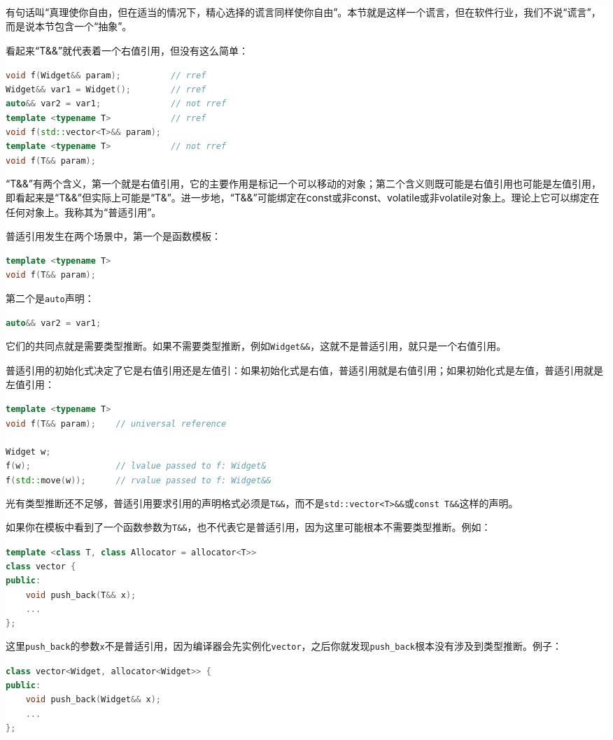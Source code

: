 有句话叫“真理使你自由，但在适当的情况下，精心选择的谎言同样使你自由”。本节就是这样一个谎言，但在软件行业，我们不说“谎言”，而是说本节包含一个“抽象”。

看起来“T&&”就代表着一个右值引用，但没有这么简单：

```cpp
void f(Widget&& param);          // rref
Widget&& var1 = Widget();        // rref
auto&& var2 = var1;              // not rref
template <typename T>            // rref
void f(std::vector<T>&& param);
template <typename T>            // not rref
void f(T&& param);
```

“T&&”有两个含义，第一个就是右值引用，它的主要作用是标记一个可以移动的对象；第二个含义则既可能是右值引用也可能是左值引用，即看起来是“T&&”但实际上可能是“T&”。进一步地，“T&&”可能绑定在const或非const、volatile或非volatile对象上。理论上它可以绑定在任何对象上。我称其为“普适引用”。

普适引用发生在两个场景中，第一个是函数模板：

```cpp
template <typename T>
void f(T&& param);
```

第二个是`auto`声明：

```cpp
auto&& var2 = var1;
```

它们的共同点就是需要类型推断。如果不需要类型推断，例如`Widget&&`，这就不是普适引用，就只是一个右值引用。

普适引用的初始化式决定了它是右值引用还是左值引：如果初始化式是右值，普适引用就是右值引用；如果初始化式是左值，普适引用就是左值引用：

```cpp
template <typename T>
void f(T&& param);    // universal reference

Widget w;
f(w);                 // lvalue passed to f: Widget&
f(std::move(w));      // rvalue passed to f: Widget&&
```

光有类型推断还不足够，普适引用要求引用的声明格式必须是`T&&`，而不是`std::vector<T>&&`或`const T&&`这样的声明。

如果你在模板中看到了一个函数参数为`T&&`，也不代表它是普适引用，因为这里可能根本不需要类型推断。例如：

```cpp
template <class T, class Allocator = allocator<T>>
class vector {
public:
    void push_back(T&& x);
    ...
};
```

这里`push_back`的参数`x`不是普适引用，因为编译器会先实例化`vector`，之后你就发现`push_back`根本没有涉及到类型推断。例子：

```cpp
class vector<Widget, allocator<Widget>> {
public:
    void push_back(Widget&& x);
    ...
};
```
